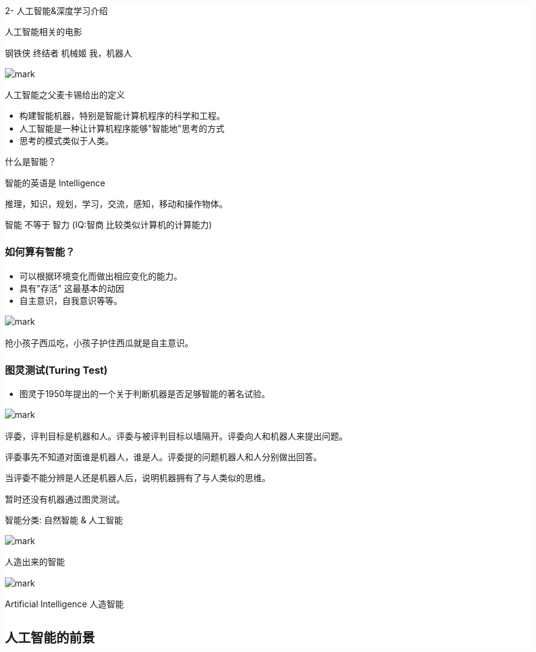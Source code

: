 2- 人工智能&深度学习介绍

人工智能相关的电影

钢铁侠 终结者 机械姬 我，机器人

![mark](http://myphoto.mtianyan.cn/blog/180209/HgDmleCja9.png?imageslim)

人工智能之父麦卡锡给出的定义

- 构建智能机器，特别是智能计算机程序的科学和工程。
- 人工智能是一种让计算机程序能够"智能地"思考的方式
- 思考的模式类似于人类。

什么是智能？

智能的英语是 Intelligence

推理，知识，规划，学习，交流，感知，移动和操作物体。

智能 不等于 智力 (IQ:智商 比较类似计算机的计算能力)

### 如何算有智能？

- 可以根据环境变化而做出相应变化的能力。
- 具有"存活" 这最基本的动因
- 自主意识，自我意识等等。

![mark](http://myphoto.mtianyan.cn/blog/180209/cG1CK9L8Jg.png?imageslim)

抢小孩子西瓜吃，小孩子护住西瓜就是自主意识。

### 图灵测试(Turing Test)

- 图灵于1950年提出的一个关于判断机器是否足够智能的著名试验。

![mark](http://myphoto.mtianyan.cn/blog/180209/L1KK2KFgC2.png?imageslim)

评委，评判目标是机器和人。评委与被评判目标以墙隔开。评委向人和机器人来提出问题。

评委事先不知道对面谁是机器人，谁是人。评委提的问题机器人和人分别做出回答。

当评委不能分辨是人还是机器人后，说明机器拥有了与人类似的思维。

暂时还没有机器通过图灵测试。

智能分类: 自然智能 & 人工智能

![mark](http://myphoto.mtianyan.cn/blog/180209/Gh3e1bllbb.png?imageslim)

人造出来的智能

![mark](http://myphoto.mtianyan.cn/blog/180209/lBe8fj530K.png?imageslim)

Artificial Intelligence 人造智能

## 人工智能的前景
